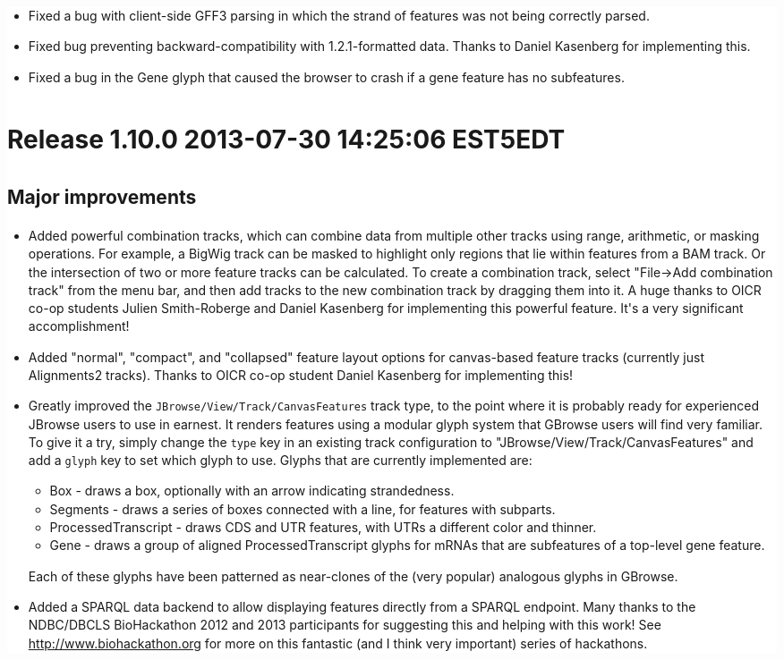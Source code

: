  * Fixed a bug with client-side GFF3 parsing in which the strand of
   features was not being correctly parsed.

 * Fixed bug preventing backward-compatibility with 1.2.1-formatted
   data. Thanks to Daniel Kasenberg for implementing this.

 * Fixed a bug in the Gene glyph that caused the browser to crash if a
   gene feature has no subfeatures.


# Release 1.10.0     2013-07-30 14:25:06 EST5EDT

## Major improvements

 * Added powerful combination tracks, which can combine data from
   multiple other tracks using range, arithmetic, or masking
   operations.  For example, a BigWig track can be masked to highlight
   only regions that lie within features from a BAM track.  Or the
   intersection of two or more feature tracks can be calculated.  To
   create a combination track, select "File->Add combination track"
   from the menu bar, and then add tracks to the new combination track
   by dragging them into it.  A huge thanks to OICR co-op students
   Julien Smith-Roberge and Daniel Kasenberg for implementing this
   powerful feature. It's a very significant accomplishment!

 * Added "normal", "compact", and "collapsed" feature layout options
   for canvas-based feature tracks (currently just Alignments2
   tracks).  Thanks to OICR co-op student Daniel Kasenberg for
   implementing this!

 * Greatly improved the `JBrowse/View/Track/CanvasFeatures` track
   type, to the point where it is probably ready for experienced
   JBrowse users to use in earnest. It renders features using a
   modular glyph system that GBrowse users will find very familiar.
   To give it a try, simply change the `type` key in an existing track
   configuration to "JBrowse/View/Track/CanvasFeatures" and add a
   `glyph` key to set which glyph to use.  Glyphs that are currently
   implemented are:

   * Box - draws a box, optionally with an arrow indicating strandedness.
   * Segments - draws a series of boxes connected with a line, for
     features with subparts.
   * ProcessedTranscript - draws CDS and UTR features, with UTRs a
     different color and thinner.
   * Gene - draws a group of aligned ProcessedTranscript glyphs for
     mRNAs that are subfeatures of a top-level gene feature.

   Each of these glyphs have been patterned as near-clones of the
   (very popular) analogous glyphs in GBrowse.

 * Added a SPARQL data backend to allow displaying features directly
   from a SPARQL endpoint.  Many thanks to the NDBC/DBCLS BioHackathon
   2012 and 2013 participants for suggesting this and helping with
   this work! See http://www.biohackathon.org for more on this
   fantastic (and I think very important) series of hackathons.
